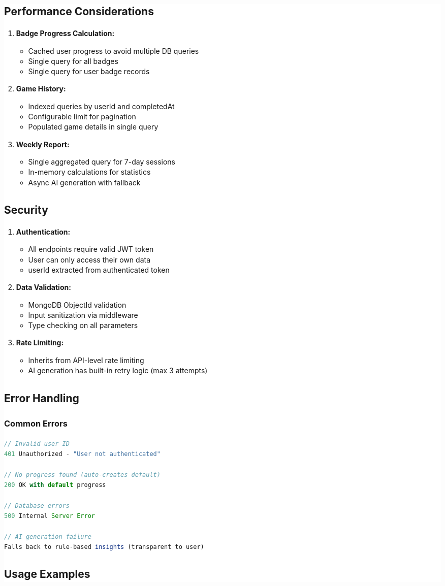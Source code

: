 ## Performance Considerations

1. **Badge Progress Calculation:**
   - Cached user progress to avoid multiple DB queries
   - Single query for all badges
   - Single query for user badge records

2. **Game History:**
   - Indexed queries by userId and completedAt
   - Configurable limit for pagination
   - Populated game details in single query

3. **Weekly Report:**
   - Single aggregated query for 7-day sessions
   - In-memory calculations for statistics
   - Async AI generation with fallback

## Security

1. **Authentication:**
   - All endpoints require valid JWT token
   - User can only access their own data
   - userId extracted from authenticated token

2. **Data Validation:**
   - MongoDB ObjectId validation
   - Input sanitization via middleware
   - Type checking on all parameters

3. **Rate Limiting:**
   - Inherits from API-level rate limiting
   - AI generation has built-in retry logic (max 3 attempts)

## Error Handling

### Common Errors
```javascript
// Invalid user ID
401 Unauthorized - "User not authenticated"

// No progress found (auto-creates default)
200 OK with default progress

// Database errors
500 Internal Server Error

// AI generation failure
Falls back to rule-based insights (transparent to user)
```

## Usage Examples

